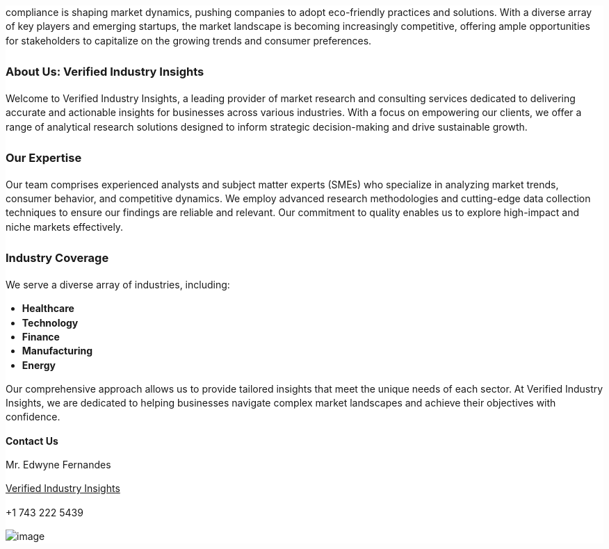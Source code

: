 compliance is shaping market dynamics, pushing companies to adopt eco-friendly practices and solutions. With a diverse array of key players and emerging startups, the market landscape is becoming increasingly competitive, offering ample opportunities for stakeholders to capitalize on the growing trends and consumer preferences.</p><h3>About Us: Verified Industry Insights</h3><p>Welcome to Verified Industry Insights, a leading provider of market research and consulting services dedicated to delivering accurate and actionable insights for businesses across various industries. With a focus on empowering our clients, we offer a range of analytical research solutions designed to inform strategic decision-making and drive sustainable growth.</p><h3>Our Expertise</h3><p>Our team comprises experienced analysts and subject matter experts (SMEs) who specialize in analyzing market trends, consumer behavior, and competitive dynamics. We employ advanced research methodologies and cutting-edge data collection techniques to ensure our findings are reliable and relevant. Our commitment to quality enables us to explore high-impact and niche markets effectively.</p><h3>Industry Coverage</h3><p>We serve a diverse array of industries, including:</p><ul><li><strong>Healthcare</strong></li><li><strong>Technology</strong></li><li><strong>Finance</strong></li><li><strong>Manufacturing</strong></li><li><strong>Energy</strong></li></ul><p>Our comprehensive approach allows us to provide tailored insights that meet the unique needs of each sector. At Verified Industry Insights, we are dedicated to helping businesses navigate complex market landscapes and achieve their objectives with confidence.</p><p><strong>Contact Us</strong></p><p>Mr. Edwyne Fernandes</p><p><a href="https://www.verifiedindustryinsights.com/">Verified Industry Insights</a></p><p>+1 743 222 5439</p>
![image](https://github.com/user-attachments/assets/ac69e768-2140-4ac5-be0b-ab1df72b73bc)
